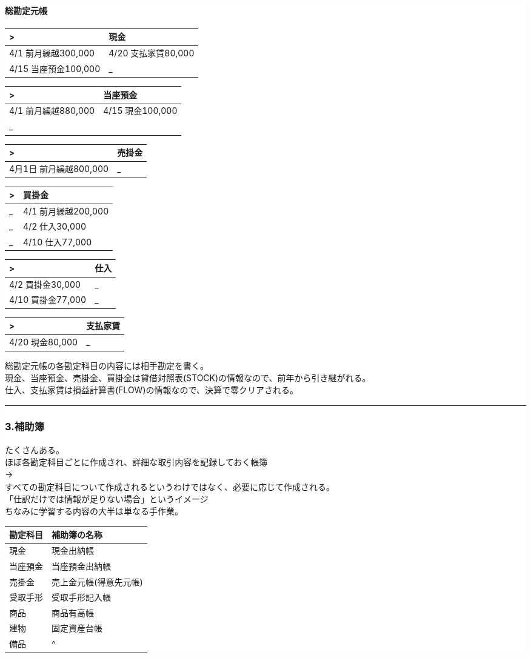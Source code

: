 #### 総勘定元帳

|>|現金|
|:--|:--|
|4/1 前月繰越300,000|4/20 支払家賃80,000|
|4/15 当座預金100,000|_|

|>|当座預金|
|:--|:--|
|4/1 前月繰越880,000|4/15 現金100,000|
|_||

|>|売掛金|
|:--|:--|
|4月1日 前月繰越800,000|_|

|>|買掛金|
|:--|:--|
|_|4/1 前月繰越200,000|
|_|4/2 仕入30,000|
|_|4/10 仕入77,000|

|>|仕入|
|:--|:--|
|4/2 買掛金30,000|_|
|4/10 買掛金77,000|_|

|>|支払家賃|
|:--|:--|
|4/20 現金80,000|_|

総勘定元帳の各勘定科目の内容には相手勘定を書く。  
現金、当座預金、売掛金、買掛金は貸借対照表(STOCK)の情報なので、前年から引き継がれる。  
仕入、支払家賃は損益計算書(FLOW)の情報なので、決算で零クリアされる。  

---

### 3.補助簿

たくさんある。  
ほぼ各勘定科目ごとに作成され、詳細な取引内容を記録しておく帳簿  
→  
すべての勘定科目について作成されるというわけではなく、必要に応じて作成される。  
「仕訳だけでは情報が足りない場合」というイメージ  
ちなみに学習する内容の大半は単なる手作業。  

|勘定科目|補助簿の名称|
|:--|:--|
|現金|現金出納帳|
|当座預金|当座預金出納帳|
|売掛金|売上金元帳(得意先元帳)|
|受取手形|受取手形記入帳|
|商品|商品有高帳|
|建物|固定資産台帳|
|備品|^|